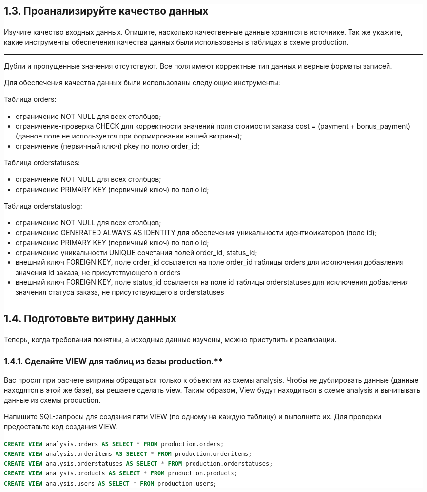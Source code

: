 
## 1.3. Проанализируйте качество данных

Изучите качество входных данных. Опишите, насколько качественные данные хранятся в источнике. Так же укажите, какие инструменты обеспечения качества данных были использованы в таблицах в схеме production.

-----------

Дубли и пропущенные значения отсутствуют.
Все поля имеют корректные тип данных и верные форматы записей.  

Для обеспечения качества данных были использованы следующие инструменты:

Таблица orders:
- ограничение NOT NULL для всех столбцов;
- ограничение-проверка CHECK для корректности значений поля стоимости заказа cost = (payment + bonus_payment) (данное поле не используется при формировании нашей витрины);
- ограничение (первичный ключ) pkey по полю order_id;

Таблица orderstatuses:
- ограничение NOT NULL для всех столбцов;
- ограничение PRIMARY KEY (первичный ключ) по полю id;

Таблица orderstatuslog:
- ограничение NOT NULL для всех столбцов;
- ограничение GENERATED ALWAYS AS IDENTITY для обеспечения уникальности идентификаторов (поле id);
- ограничение PRIMARY KEY (первичный ключ) по полю id;
- ограничение уникальности UNIQUE сочетания полей order_id, status_id;
- внешний ключ FOREIGN KEY, поле order_id ссылается на поле order_id таблицы orders для исключения добавления значения id заказа, не присутствующего в orders
- внешний ключ FOREIGN KEY, поле status_id ссылается на поле id таблицы orderstatuses для исключения добавления значения статуса заказа, не присутствующего в orderstatuses

## 1.4. Подготовьте витрину данных

Теперь, когда требования понятны, а исходные данные изучены, можно приступить к реализации.

### 1.4.1. Сделайте VIEW для таблиц из базы production.**

Вас просят при расчете витрины обращаться только к объектам из схемы analysis. Чтобы не дублировать данные (данные находятся в этой же базе), вы решаете сделать view. Таким образом, View будут находиться в схеме analysis и вычитывать данные из схемы production. 

Напишите SQL-запросы для создания пяти VIEW (по одному на каждую таблицу) и выполните их. Для проверки предоставьте код создания VIEW. 

```SQL
CREATE VIEW analysis.orders AS SELECT * FROM production.orders;
CREATE VIEW analysis.orderitems AS SELECT * FROM production.orderitems;
CREATE VIEW analysis.orderstatuses AS SELECT * FROM production.orderstatuses;
CREATE VIEW analysis.products AS SELECT * FROM production.products;
CREATE VIEW analysis.users AS SELECT * FROM production.users;

```

